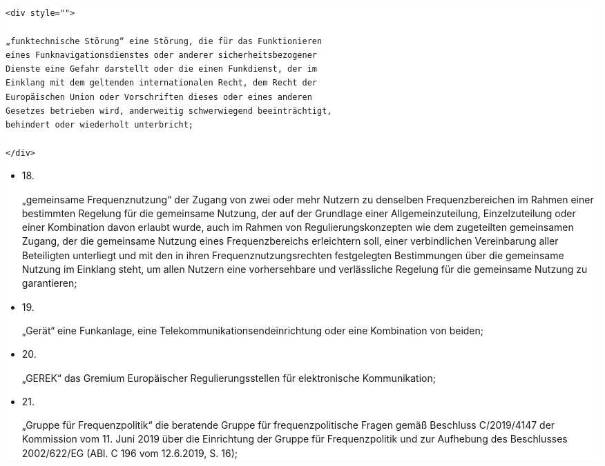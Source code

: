     <div style="">
    
    „funktechnische Störung“ eine Störung, die für das Funktionieren
    eines Funknavigationsdienstes oder anderer sicherheitsbezogener
    Dienste eine Gefahr darstellt oder die einen Funkdienst, der im
    Einklang mit dem geltenden internationalen Recht, dem Recht der
    Europäischen Union oder Vorschriften dieses oder eines anderen
    Gesetzes betrieben wird, anderweitig schwerwiegend beeinträchtigt,
    behindert oder wiederholt unterbricht;
    
    </div>

  - 18\.
    
    <div style="">
    
    „gemeinsame Frequenznutzung“ der Zugang von zwei oder mehr Nutzern
    zu denselben Frequenzbereichen im Rahmen einer bestimmten Regelung
    für die gemeinsame Nutzung, der auf der Grundlage einer
    Allgemeinzuteilung, Einzelzuteilung oder einer Kombination davon
    erlaubt wurde, auch im Rahmen von Regulierungskonzepten wie dem
    zugeteilten gemeinsamen Zugang, der die gemeinsame Nutzung eines
    Frequenzbereichs erleichtern soll, einer verbindlichen Vereinbarung
    aller Beteiligten unterliegt und mit den in ihren
    Frequenznutzungsrechten festgelegten Bestimmungen über die
    gemeinsame Nutzung im Einklang steht, um allen Nutzern eine
    vorhersehbare und verlässliche Regelung für die gemeinsame Nutzung
    zu garantieren;
    
    </div>

  - 19\.
    
    <div style="">
    
    „Gerät“ eine Funkanlage, eine Telekommunikationsendeinrichtung oder
    eine Kombination von beiden;
    
    </div>

  - 20\.
    
    <div style="">
    
    „GEREK“ das Gremium Europäischer Regulierungsstellen für
    elektronische Kommunikation;
    
    </div>

  - 21\.
    
    <div style="">
    
    „Gruppe für Frequenzpolitik“ die beratende Gruppe für
    frequenzpolitische Fragen gemäß Beschluss
    <span style="white-space: nowrap">C/2019/4147</span> der Kommission
    vom 11. Juni 2019 über die Einrichtung der Gruppe für
    Frequenzpolitik und zur Aufhebung des Beschlusses
    <span style="white-space: nowrap">2002/622/EG</span> (ABl. C 196 vom
    12.6.2019, S. 16);
    